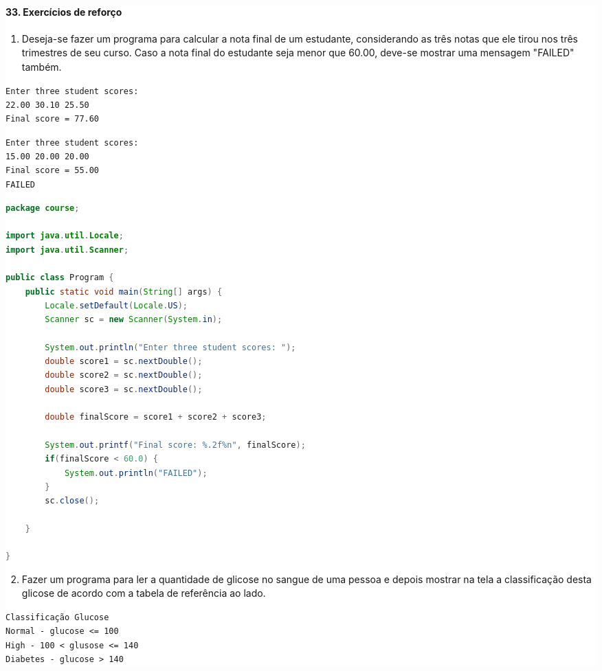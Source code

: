#### 33. Exercícios de reforço

1) Deseja-se fazer um programa para calcular a nota final de um estudante, considerando as
três notas que ele tirou nos três trimestres de seu curso. Caso a nota final do estudante seja
menor que 60.00, deve-se mostrar uma mensagem "FAILED" também.

```
Enter three student scores:
22.00 30.10 25.50
Final score = 77.60
```
```
Enter three student scores:
15.00 20.00 20.00
Final score = 55.00
FAILED
```

```java
package course;

import java.util.Locale;
import java.util.Scanner;

public class Program {
	public static void main(String[] args) {
		Locale.setDefault(Locale.US);
		Scanner sc = new Scanner(System.in);
		
		System.out.println("Enter three student scores: ");
		double score1 = sc.nextDouble();
		double score2 = sc.nextDouble();
		double score3 = sc.nextDouble();
		
		double finalScore = score1 + score2 + score3;
		
		System.out.printf("Final score: %.2f%n", finalScore);
		if(finalScore < 60.0) {
			System.out.println("FAILED");
		}
		sc.close();
		
	}

}
```

2) Fazer um programa para ler a quantidade de glicose no sangue de uma pessoa e depois mostrar na tela a classificação desta glicose de
acordo com a tabela de referência ao lado.

```
Classificação Glucose
Normal - glucose <= 100
High - 100 < glusose <= 140
Diabetes - glucose > 140
```
